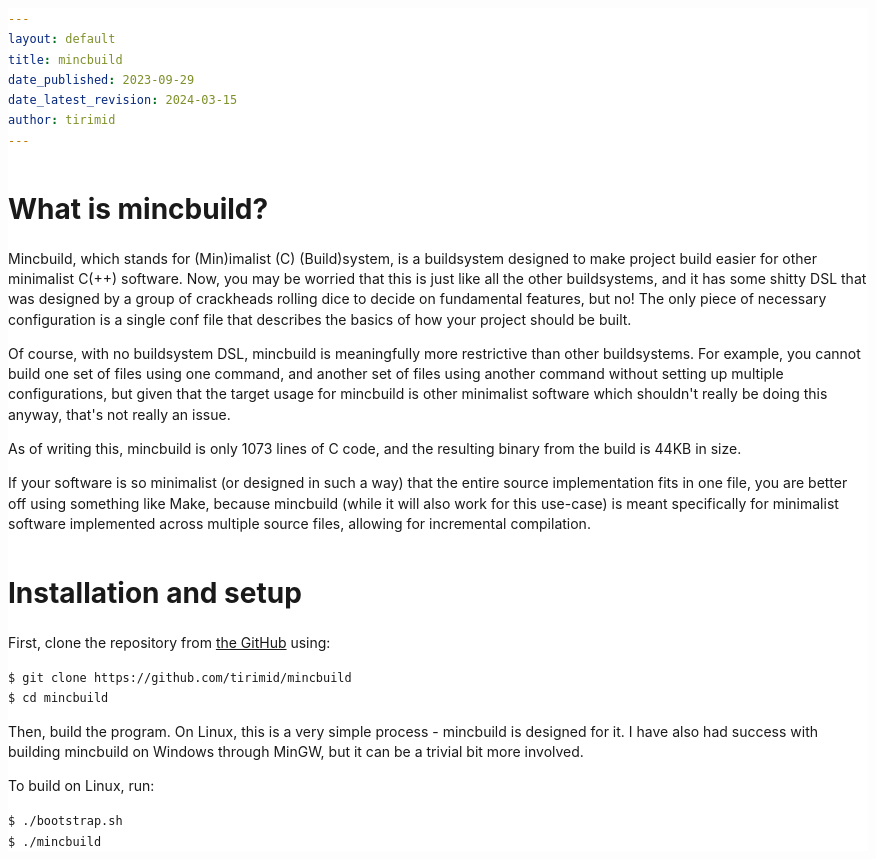 ```yaml
---
layout: default
title: mincbuild
date_published: 2023-09-29
date_latest_revision: 2024-03-15
author: tirimid
---
```


# What is mincbuild?

Mincbuild, which stands for (Min)imalist (C) (Build)system, is a buildsystem
designed to make project build easier for other minimalist C(++) software. Now,
you may be worried that this is just like all the other buildsystems, and it has
some shitty DSL that was designed by a group of crackheads rolling dice to
decide on fundamental features, but no! The only piece of necessary
configuration is a single conf file that describes the basics of how your
project should be built.

Of course, with no buildsystem DSL, mincbuild is meaningfully more restrictive
than other buildsystems. For example, you cannot build one set of files using
one command, and another set of files using another command without setting up
multiple configurations, but given that the target usage for mincbuild is other
minimalist software which shouldn't really be doing this anyway, that's not
really an issue.

As of writing this, mincbuild is only 1073 lines of C code, and the resulting
binary from the build is 44KB in size.

If your software is so minimalist (or designed in such a way) that the entire
source implementation fits in one file, you are better off using something like
Make, because mincbuild (while it will also work for this use-case) is meant
specifically for minimalist software implemented across multiple source files,
allowing for incremental compilation.

# Installation and setup

First, clone the repository from [the GitHub](https://github.com/tirimid/mincbuild)
using:

```
$ git clone https://github.com/tirimid/mincbuild
$ cd mincbuild
```

Then, build the program. On Linux, this is a very simple process - mincbuild is
designed for it. I have also had success with building mincbuild on Windows
through MinGW, but it can be a trivial bit more involved.

To build on Linux, run:

```
$ ./bootstrap.sh
$ ./mincbuild
```
